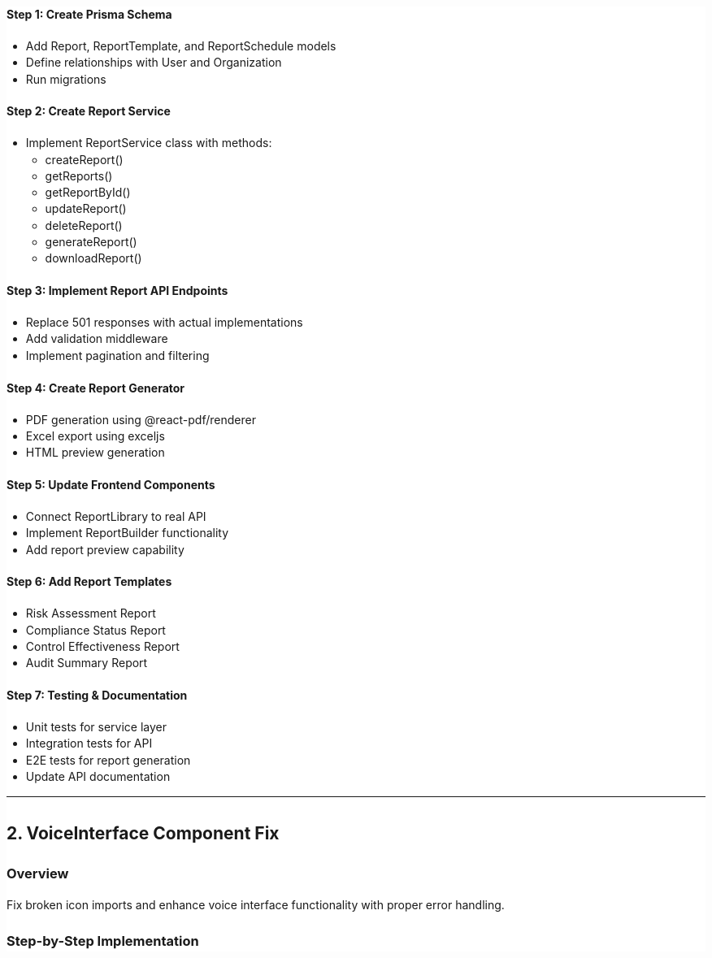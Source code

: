 #### Step 1: Create Prisma Schema
- Add Report, ReportTemplate, and ReportSchedule models
- Define relationships with User and Organization
- Run migrations

#### Step 2: Create Report Service
- Implement ReportService class with methods:
  - createReport()
  - getReports()
  - getReportById()
  - updateReport()
  - deleteReport()
  - generateReport()
  - downloadReport()

#### Step 3: Implement Report API Endpoints
- Replace 501 responses with actual implementations
- Add validation middleware
- Implement pagination and filtering

#### Step 4: Create Report Generator
- PDF generation using @react-pdf/renderer
- Excel export using exceljs
- HTML preview generation

#### Step 5: Update Frontend Components
- Connect ReportLibrary to real API
- Implement ReportBuilder functionality
- Add report preview capability

#### Step 6: Add Report Templates
- Risk Assessment Report
- Compliance Status Report
- Control Effectiveness Report
- Audit Summary Report

#### Step 7: Testing & Documentation
- Unit tests for service layer
- Integration tests for API
- E2E tests for report generation
- Update API documentation

---

## 2. VoiceInterface Component Fix

### Overview
Fix broken icon imports and enhance voice interface functionality with proper error handling.

### Step-by-Step Implementation
